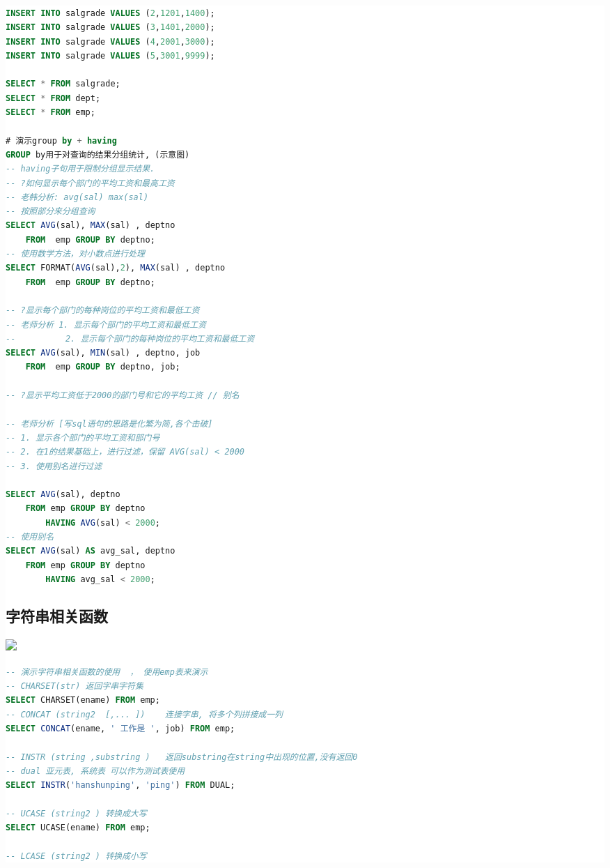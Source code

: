 ```sql
INSERT INTO salgrade VALUES (2,1201,1400);
INSERT INTO salgrade VALUES (3,1401,2000);
INSERT INTO salgrade VALUES (4,2001,3000);
INSERT INTO salgrade VALUES (5,3001,9999);

SELECT * FROM salgrade;
SELECT * FROM dept;
SELECT * FROM emp;

# 演示group by + having
GROUP by用于对查询的结果分组统计, (示意图)
-- having子句用于限制分组显示结果.
-- ?如何显示每个部门的平均工资和最高工资
-- 老韩分析: avg(sal) max(sal)
-- 按照部分来分组查询
SELECT AVG(sal), MAX(sal) , deptno 
	FROM  emp GROUP BY deptno; 
-- 使用数学方法，对小数点进行处理
SELECT FORMAT(AVG(sal),2), MAX(sal) , deptno 
	FROM  emp GROUP BY deptno; 

-- ?显示每个部门的每种岗位的平均工资和最低工资
-- 老师分析 1. 显示每个部门的平均工资和最低工资
--          2. 显示每个部门的每种岗位的平均工资和最低工资
SELECT AVG(sal), MIN(sal) , deptno, job 
	FROM  emp GROUP BY deptno, job; 

-- ?显示平均工资低于2000的部门号和它的平均工资 // 别名

-- 老师分析 [写sql语句的思路是化繁为简,各个击破]
-- 1. 显示各个部门的平均工资和部门号
-- 2. 在1的结果基础上，进行过滤，保留 AVG(sal) < 2000
-- 3. 使用别名进行过滤 

SELECT AVG(sal), deptno 
	FROM emp GROUP BY deptno
		HAVING AVG(sal) < 2000;
-- 使用别名		
SELECT AVG(sal) AS avg_sal, deptno 
	FROM emp GROUP BY deptno
		HAVING avg_sal < 2000;	
```

## 字符串相关函数

![](https://raw.githubusercontent.com/timerring/scratchpad2023/main/2023/image-20230511115506366.png)

```sql
-- 演示字符串相关函数的使用  ， 使用emp表来演示
-- CHARSET(str)	返回字串字符集
SELECT CHARSET(ename) FROM emp;
-- CONCAT (string2  [,... ])	连接字串, 将多个列拼接成一列
SELECT CONCAT(ename, ' 工作是 ', job) FROM emp;

-- INSTR (string ,substring )	返回substring在string中出现的位置,没有返回0
-- dual 亚元表, 系统表 可以作为测试表使用
SELECT INSTR('hanshunping', 'ping') FROM DUAL; 

-- UCASE (string2 )	转换成大写
SELECT UCASE(ename) FROM emp;

-- LCASE (string2 )	转换成小写

```
